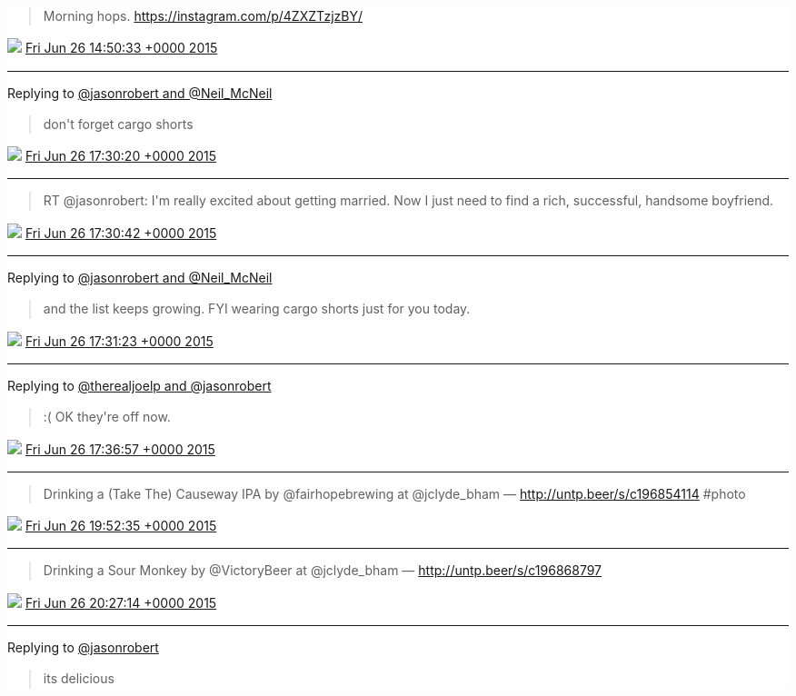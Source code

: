 > Morning hops. https://instagram.com/p/4ZXZTzjzBY/

<img src="media/tweet.ico" width="12" /> [Fri Jun 26 14:50:33 +0000 2015](https://twitter.com/nhudson/status/614445648881037312)

----

Replying to [@jasonrobert and @Neil_McNeil](https://twitter.com/jasonrobert/status/614485273678901248)

> don't forget cargo shorts

<img src="media/tweet.ico" width="12" /> [Fri Jun 26 17:30:20 +0000 2015](https://twitter.com/nhudson/status/614485862986989568)

----

> RT @jasonrobert: I'm really excited about getting married. Now I just need to find a rich, successful, handsome boyfriend.

<img src="media/tweet.ico" width="12" /> [Fri Jun 26 17:30:42 +0000 2015](https://twitter.com/nhudson/status/614485954737348608)

----

Replying to [@jasonrobert and @Neil_McNeil](https://twitter.com/jasonrobert/status/614485987582996482)

> and the list keeps growing. FYI wearing cargo shorts just for you today.

<img src="media/tweet.ico" width="12" /> [Fri Jun 26 17:31:23 +0000 2015](https://twitter.com/nhudson/status/614486126921969664)

----

Replying to [@therealjoelp and @jasonrobert](https://twitter.com/therealjoelp/status/614487010942820352)

> :(  OK they're off now.

<img src="media/tweet.ico" width="12" /> [Fri Jun 26 17:36:57 +0000 2015](https://twitter.com/nhudson/status/614487524585668608)

----

> Drinking a (Take The) Causeway IPA by @fairhopebrewing at @jclyde_bham — http://untp.beer/s/c196854114 #photo

<img src="media/tweet.ico" width="12" /> [Fri Jun 26 19:52:35 +0000 2015](https://twitter.com/nhudson/status/614521659870064640)

----

> Drinking a Sour Monkey by @VictoryBeer at @jclyde_bham — http://untp.beer/s/c196868797

<img src="media/tweet.ico" width="12" /> [Fri Jun 26 20:27:14 +0000 2015](https://twitter.com/nhudson/status/614530379580612608)

----

Replying to [@jasonrobert](https://twitter.com/jasonrobert/status/614530833278496768)

> its delicious
